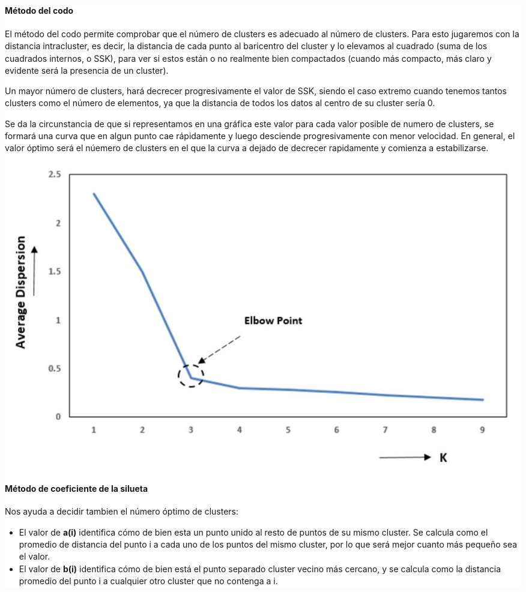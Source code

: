 #### Método del codo

El método del codo permite comprobar que el número de clusters es adecuado al número de clusters. Para esto jugaremos con la distancia intracluster, es decir, la distancia de cada punto al baricentro del cluster y lo elevamos al cuadrado (suma de los cuadrados internos, o SSK), para ver si estos están o no realmente bien compactados (cuando más compacto, más claro y evidente será la presencia de un cluster).

Un mayor número de clusters, hará decrecer progresivamente el valor de SSK, siendo el caso extremo cuando tenemos tantos clusters como el número de elementos, ya que la distancia de todos los datos al centro de su cluster sería 0.

Se da la circunstancia de que si representamos en una gráfica este valor para cada valor posible de numero de clusters, se formará una curva que en algun punto cae rápidamente y luego desciende progresivamente con menor velocidad. En general, el valor óptimo será el núemero de clusters en el que la curva a dejado de decrecer rapidamente y comienza a estabilizarse.

![Método del codo, imagen de Oreilly.com](/wp-content/uploads/2022/06/30/elbow.jpg)


#### Método de coeficiente de la silueta

Nos ayuda a decidir tambien el número óptimo de clusters:

* El valor de __a(i)__ identifica cómo de bien esta un punto unido al resto de puntos de su mismo cluster. Se calcula como el promedio de distancia del punto i a cada uno de los puntos del mismo cluster, por lo que será mejor cuanto más pequeño sea el valor.
* El valor de __b(i)__ identifica cómo de bien está el punto separado cluster vecino más cercano, y se calcula como la distancia promedio del punto i a cualquier otro cluster que no contenga a i.
